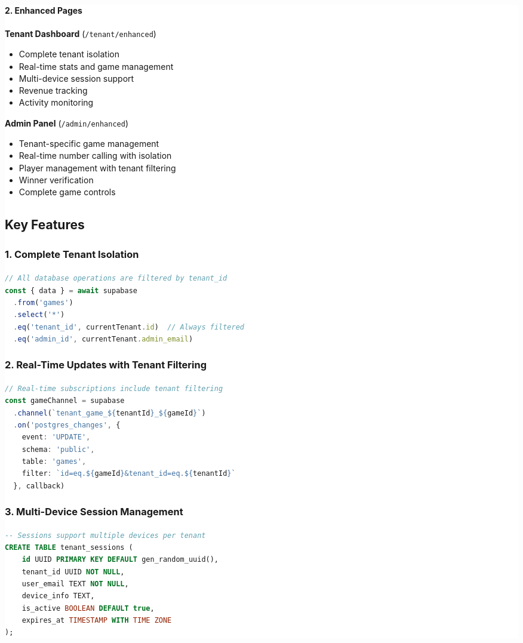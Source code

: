 #### 2. Enhanced Pages

**Tenant Dashboard** (`/tenant/enhanced`)
- Complete tenant isolation
- Real-time stats and game management
- Multi-device session support
- Revenue tracking
- Activity monitoring

**Admin Panel** (`/admin/enhanced`)
- Tenant-specific game management
- Real-time number calling with isolation
- Player management with tenant filtering
- Winner verification
- Complete game controls

## Key Features

### 1. Complete Tenant Isolation
```typescript
// All database operations are filtered by tenant_id
const { data } = await supabase
  .from('games')
  .select('*')
  .eq('tenant_id', currentTenant.id)  // Always filtered
  .eq('admin_id', currentTenant.admin_email)
```

### 2. Real-Time Updates with Tenant Filtering
```typescript
// Real-time subscriptions include tenant filtering
const gameChannel = supabase
  .channel(`tenant_game_${tenantId}_${gameId}`)
  .on('postgres_changes', {
    event: 'UPDATE',
    schema: 'public',
    table: 'games',
    filter: `id=eq.${gameId}&tenant_id=eq.${tenantId}`
  }, callback)
```

### 3. Multi-Device Session Management
```sql
-- Sessions support multiple devices per tenant
CREATE TABLE tenant_sessions (
    id UUID PRIMARY KEY DEFAULT gen_random_uuid(),
    tenant_id UUID NOT NULL,
    user_email TEXT NOT NULL,
    device_info TEXT,
    is_active BOOLEAN DEFAULT true,
    expires_at TIMESTAMP WITH TIME ZONE
);
```
